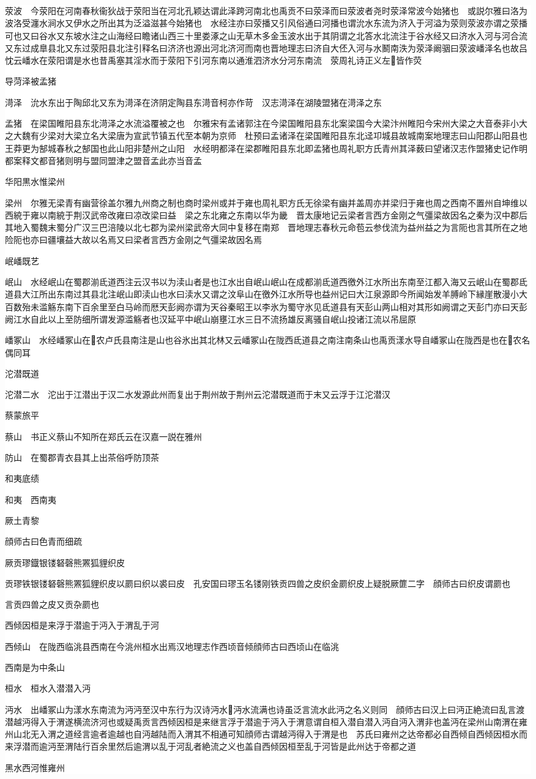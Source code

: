 荥波　今荥阳在河南春秋衞狄战于荥阳当在河北孔颖达谓此泽跨河南北也禹贡不曰荥泽而曰荥波者尧时荥泽常波今始猪也　或説尔雅曰洛为波洛受瀍水涧水又伊水之所出其为泛溢滋甚今始猪也　水经注亦曰荥播又引风俗通曰河播也谓沇水东流为济入于河溢为荥则荥波亦谓之荥播可也又曰谷水又东坡水注之山海经曰瞻诸山西三十里娄涿之山无草木多金玉波水出于其阴谓之北答水北流注于谷水经又曰济水入河与河合流又东过成臯县北又东过荥阳县北注引释名曰济济也源出河北济河而南也晋地理志曰济自大伾入河与水鬭南泆为荥泽阚骃曰荥波嶓泽名也故吕忱云嶓水在荥阳谓是水也昔禹塞其淫水而于荥阳下引河东南以通淮泗济水分河东南流　荥周礼诗正义左皆作荧  

导菏泽被孟猪  

渮泽　沇水东出于陶邱北又东为渮泽在济阴定陶县东渮音柯亦作苛　汉志渮泽在湖陵盟猪在渮泽之东  

孟猪　在梁国睢阳县东北渮泽之水流溢覆被之也　尔雅宋有孟诸郭注在今梁国睢阳县东北案梁国今大梁汴州睢阳今宋州大梁之大音泰非小大之大魏有少梁对大梁立名大梁唐为宣武节镇五代至本朝为京师　杜预曰孟诸泽在梁国睢阳县东北迳卭城县故城南案地理志曰山阳郡山阳县也王莽更为郜城春秋之郜国也此山阳非楚州之山阳　水经明都泽在梁郡睢阳县东北即孟猪也周礼职方氏青州其泽薮曰望诸汉志作盟猪史记作明都案释文都音猪则明与盟同盟津之盟音孟此亦当音孟  

华阳黒水惟梁州  

梁州　尔雅无梁青有幽营徐盖尔雅九州商之制也商时梁州或并于雍也周礼职方氏无徐梁有幽并盖周亦并梁归于雍也周之西南不置州自坤维以西綂于雍以南綂于荆汉武帝改雍曰凉改梁曰益　梁之东北雍之东南以华为畿　晋太康地记云梁者言西方金刚之气彊梁故因名之秦为汉中郡后其地入蜀魏末蜀分广汉三巴涪陵以北七郡为梁州梁武帝大同中复移在南郑　晋地理志春秋元命苞云参伐流为益州益之为言阨也言其所在之地险阨也亦曰疆壤益大故以名焉又曰梁者言西方金刚之气彊梁故因名焉  

岷嶓既艺  

岷山　水经岷山在蜀郡湔氐道西注云汉书以为渎山者是也江水出自岷山岷山在成都湔氐道西徼外江水所出东南至江都入海又云岷山在蜀郡氐道县大江所出东南过其县北注岷山即渎山也水曰渎水又谓之汶阜山在徼外江水所导也益州记曰大江泉源即今所闻始发羊膊岭下縁崖散漫小大百数殆未滥觞东南下百余里至白马岭而厯天彭阙亦谓为天谷秦昭王以李氷为蜀守氷见氐道县有天彭山两山相对其形如阙谓之天彭门亦曰天彭阙江水自此以上至防细所谓发源滥觞者也汉延平中岷山崩壅江水三日不流扬雄反离骚自岷山投诸江流以吊屈原  

嶓冢山　水经嶓冢山在农卢氏县南注是山也谷氷出其北林又云嶓冢山在陇西氐道县之南注南条山也禹贡漾水导自嶓冢山在陇西是也在农名偶同耳  

沱潜既道  

沱潜二水　沱出于江潜出于汉二水发源此州而复出于荆州故于荆州云沱潜既道而于末又云浮于江沱潜汉  

蔡蒙旅平  

蔡山　书正义蔡山不知所在郑氏云在汉嘉一説在雅州  

防山　在蜀郡青衣县其上出茶俗呼防顶茶  

和夷底绩  

和夷　西南夷  

厥土青黎  

顔师古曰色青而细疏  

厥贡璆鐡银镂砮磬熊罴狐貍织皮  

贡璆铁银镂砮磬熊罴狐貍织皮以罽曰织以裘曰皮　孔安国曰璆玉名镂刚铁贡四兽之皮织金罽织皮上疑脱厥篚二字　顔师古曰织皮谓罽也  

言贡四兽之皮又贡杂罽也  

西倾因桓是来浮于潜逾于沔入于渭乱于河  

西倾山　在陇西临洮县西南在今洮州桓水出焉汉地理志作西顷音倾顔师古曰西顷山在临洮  

西南是为中条山  

桓水　桓水入潜潜入沔  

沔水　出嶓冢山为漾水东南流为沔沔至汉中东行为汉诗沔水沔水流满也诗虽泛言流水此沔之名义则同　顔师古曰汉上曰沔正絶流曰乱言渡潜越沔得入于渭遂横流济河也或疑禹贡言西倾因桓是来继言浮于潜逾于沔入于渭意谓自桓入潜自潜入沔自沔入渭非也盖沔在梁州山南渭在雍州山北无入渭之道经言逾者逾越也自沔越陆而入渭其不相通可知顔师古谓越沔得入于渭是也　苏氏曰雍州之达帝都必自西倾自西倾因桓水而来浮潜而逾沔至渭陆行百余里然后逾渭以乱于河乱者絶流之义也盖自西倾因桓至乱于河皆是此州达于帝都之道  

黑水西河惟雍州  
